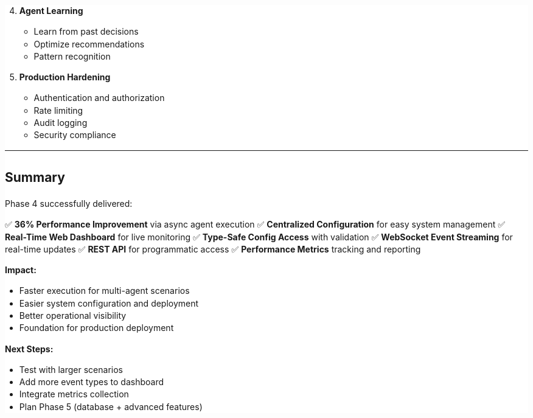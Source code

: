 4. **Agent Learning**
   - Learn from past decisions
   - Optimize recommendations
   - Pattern recognition

5. **Production Hardening**
   - Authentication and authorization
   - Rate limiting
   - Audit logging
   - Security compliance

---

## Summary

Phase 4 successfully delivered:

✅ **36% Performance Improvement** via async agent execution
✅ **Centralized Configuration** for easy system management
✅ **Real-Time Web Dashboard** for live monitoring
✅ **Type-Safe Config Access** with validation
✅ **WebSocket Event Streaming** for real-time updates
✅ **REST API** for programmatic access
✅ **Performance Metrics** tracking and reporting

**Impact:**
- Faster execution for multi-agent scenarios
- Easier system configuration and deployment
- Better operational visibility
- Foundation for production deployment

**Next Steps:**
- Test with larger scenarios
- Add more event types to dashboard
- Integrate metrics collection
- Plan Phase 5 (database + advanced features)
